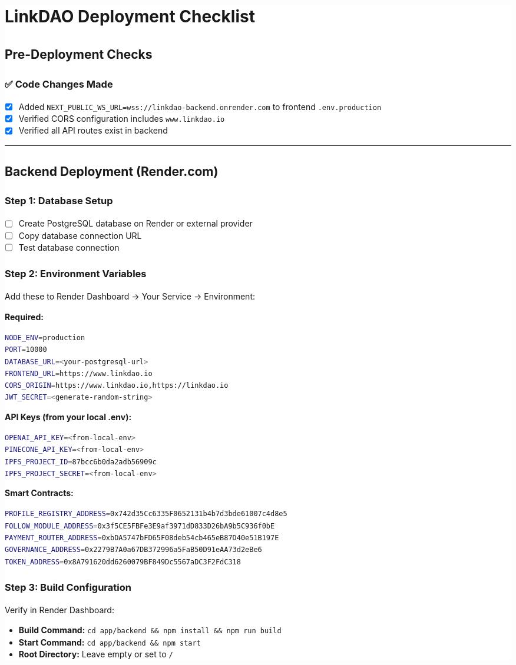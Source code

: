 # LinkDAO Deployment Checklist

## Pre-Deployment Checks

### ✅ Code Changes Made
- [x] Added `NEXT_PUBLIC_WS_URL=wss://linkdao-backend.onrender.com` to frontend `.env.production`
- [x] Verified CORS configuration includes `www.linkdao.io`
- [x] Verified all API routes exist in backend

---

## Backend Deployment (Render.com)

### Step 1: Database Setup
- [ ] Create PostgreSQL database on Render or external provider
- [ ] Copy database connection URL
- [ ] Test database connection

### Step 2: Environment Variables
Add these to Render Dashboard → Your Service → Environment:

**Required:**
```bash
NODE_ENV=production
PORT=10000
DATABASE_URL=<your-postgresql-url>
FRONTEND_URL=https://www.linkdao.io
CORS_ORIGIN=https://www.linkdao.io,https://linkdao.io
JWT_SECRET=<generate-random-string>
```

**API Keys (from your local .env):**
```bash
OPENAI_API_KEY=<from-local-env>
PINECONE_API_KEY=<from-local-env>
IPFS_PROJECT_ID=87bcc6b0da2adb56909c
IPFS_PROJECT_SECRET=<from-local-env>
```

**Smart Contracts:**
```bash
PROFILE_REGISTRY_ADDRESS=0x742d35Cc6335F0652131b4b7d3bde61007c4d8e5
FOLLOW_MODULE_ADDRESS=0x3f5CE5FBFe3E9af3971dD833D26bA9b5C936f0bE
PAYMENT_ROUTER_ADDRESS=0xbDA5747bFD65F08deb54cb465eB87D40e51B197E
GOVERNANCE_ADDRESS=0x2279B7A0a67DB372996a5FaB50D91eAA73d2eBe6
TOKEN_ADDRESS=0x8A791620dd6260079BF849Dc5567aDC3F2FdC318
```

### Step 3: Build Configuration
Verify in Render Dashboard:
- **Build Command:** `cd app/backend && npm install && npm run build`
- **Start Command:** `cd app/backend && npm start`
- **Root Directory:** Leave empty or set to `/`
